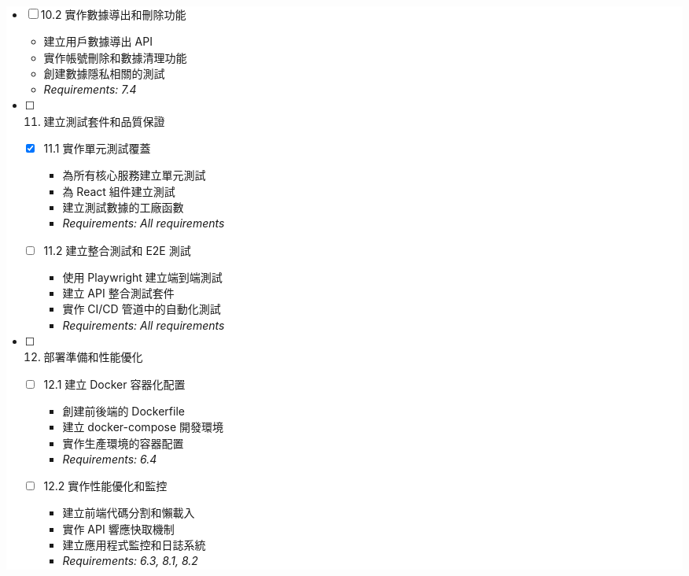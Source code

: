   - [ ] 10.2 實作數據導出和刪除功能
    - 建立用戶數據導出 API
    - 實作帳號刪除和數據清理功能
    - 創建數據隱私相關的測試
    - _Requirements: 7.4_

- [ ] 11. 建立測試套件和品質保證

  - [x] 11.1 實作單元測試覆蓋

    - 為所有核心服務建立單元測試
    - 為 React 組件建立測試
    - 建立測試數據的工廠函數
    - _Requirements: All requirements_

  - [ ] 11.2 建立整合測試和 E2E 測試
    - 使用 Playwright 建立端到端測試
    - 建立 API 整合測試套件
    - 實作 CI/CD 管道中的自動化測試
    - _Requirements: All requirements_

- [ ] 12. 部署準備和性能優化

  - [ ] 12.1 建立 Docker 容器化配置

    - 創建前後端的 Dockerfile
    - 建立 docker-compose 開發環境
    - 實作生產環境的容器配置
    - _Requirements: 6.4_

  - [ ] 12.2 實作性能優化和監控
    - 建立前端代碼分割和懶載入
    - 實作 API 響應快取機制
    - 建立應用程式監控和日誌系統
    - _Requirements: 6.3, 8.1, 8.2_
